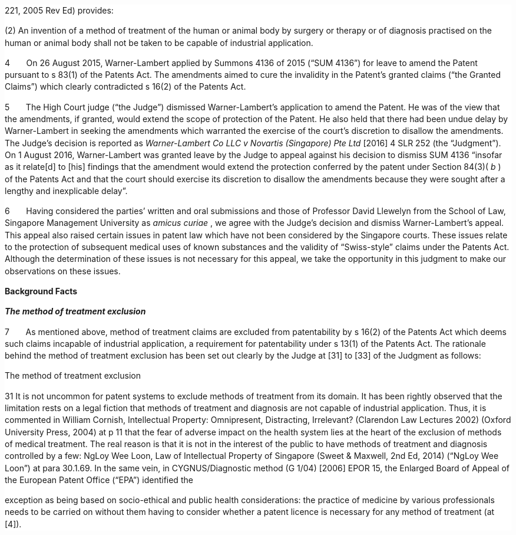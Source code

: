 221, 2005 Rev Ed) provides: 

 (2) An invention of a method of treatment of the human or animal body by surgery or therapy or of diagnosis practised on the human or animal body shall not be taken to be capable of industrial application. 

4       On 26 August 2015, Warner-Lambert applied by Summons 4136 of 2015 (“SUM 4136”) for leave to amend the Patent pursuant to s 83(1) of the Patents Act. The amendments aimed to cure the invalidity in the Patent’s granted claims (“the Granted Claims”) which clearly contradicted s 16(2) of the Patents Act. 

5       The High Court judge (“the Judge”) dismissed Warner-Lambert’s application to amend the Patent. He was of the view that the amendments, if granted, would extend the scope of protection of the Patent. He also held that there had been undue delay by Warner-Lambert in seeking the amendments which warranted the exercise of the court’s discretion to disallow the amendments. The Judge’s decision is reported as _Warner-Lambert Co LLC v Novartis (Singapore) Pte Ltd_ <span class="citation">[2016] 4 SLR 252</span> (the “Judgment”). On 1 August 2016, Warner-Lambert was granted leave by the Judge to appeal against his decision to dismiss SUM 4136 “insofar as it relate[d] to [his] findings that the amendment would extend the protection conferred by the patent under Section 84(3)( _b_ ) of the Patents Act and that the court should exercise its discretion to disallow the amendments because they were sought after a lengthy and inexplicable delay”. 

6       Having considered the parties’ written and oral submissions and those of Professor David Llewelyn from the School of Law, Singapore Management University as _amicus curiae_ , we agree with the Judge’s decision and dismiss Warner-Lambert’s appeal. This appeal also raised certain issues in patent law which have not been considered by the Singapore courts. These issues relate to the protection of subsequent medical uses of known substances and the validity of “Swiss-style” claims under the Patents Act. Although the determination of these issues is not necessary for this appeal, we take the opportunity in this judgment to make our observations on these issues. 

**Background Facts** 

**_The method of treatment exclusion_** 

7       As mentioned above, method of treatment claims are excluded from patentability by s 16(2) of the Patents Act which deems such claims incapable of industrial application, a requirement for patentability under s 13(1) of the Patents Act. The rationale behind the method of treatment exclusion has been set out clearly by the Judge at [31] to [33] of the Judgment as follows: 

 The method of treatment exclusion 

 31 It is not uncommon for patent systems to exclude methods of treatment from its domain. It has been rightly observed that the limitation rests on a legal fiction that methods of treatment and diagnosis are not capable of industrial application. Thus, it is commented in William Cornish, Intellectual Property: Omnipresent, Distracting, Irrelevant? (Clarendon Law Lectures 2002) (Oxford University Press, 2004) at p 11 that the fear of adverse impact on the health system lies at the heart of the exclusion of methods of medical treatment. The real reason is that it is not in the interest of the public to have methods of treatment and diagnosis controlled by a few: NgLoy Wee Loon, Law of Intellectual Property of Singapore (Sweet & Maxwell, 2nd Ed, 2014) (“NgLoy Wee Loon”) at para 30.1.69. In the same vein, in CYGNUS/Diagnostic method (G 1/04) [2006] EPOR 15, the Enlarged Board of Appeal of the European Patent Office (“EPA”) identified the 


 exception as being based on socio-ethical and public health considerations: the practice of medicine by various professionals needs to be carried on without them having to consider whether a patent licence is necessary for any method of treatment (at [4]). 
